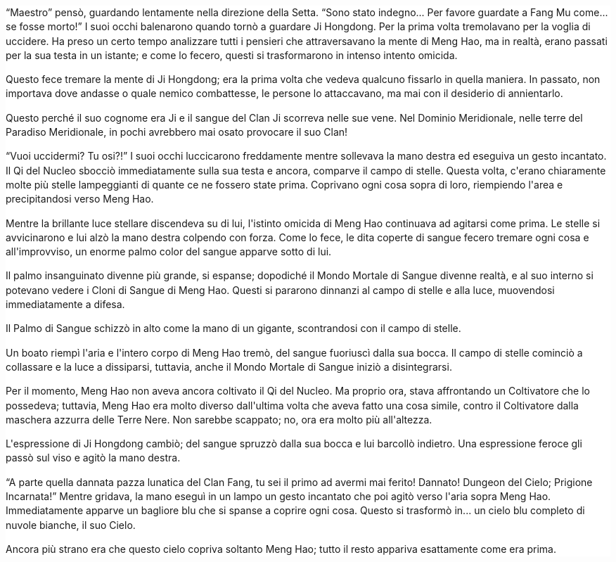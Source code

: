 
“Maestro” pensò, guardando lentamente nella direzione della Setta. “Sono stato indegno... Per favore guardate a Fang Mu come... se fosse morto!” I suoi occhi balenarono quando tornò a guardare Ji Hongdong. Per la prima volta tremolavano per la voglia di uccidere. Ha preso un certo tempo analizzare tutti i pensieri che attraversavano la mente di Meng Hao, ma in realtà, erano passati per la sua testa in un istante; e come lo fecero, questi si trasformarono in intenso intento omicida.


Questo fece tremare la mente di Ji Hongdong; era la prima volta che vedeva qualcuno fissarlo in quella maniera. In passato, non importava dove andasse o quale nemico combattesse, le persone lo attaccavano, ma mai con il desiderio di annientarlo.


Questo perché il suo cognome era Ji e il sangue del Clan Ji scorreva nelle sue vene. Nel Dominio Meridionale, nelle terre del Paradiso Meridionale, in pochi avrebbero mai osato provocare il suo Clan!


“Vuoi uccidermi? Tu osi?!” I suoi occhi luccicarono freddamente mentre sollevava la mano destra ed eseguiva un gesto incantato. Il Qi del Nucleo sbocciò immediatamente sulla sua testa e ancora, comparve il campo di stelle. Questa volta, c'erano chiaramente molte più stelle lampeggianti di quante ce ne fossero state prima. Coprivano ogni cosa sopra di loro, riempiendo l'area e precipitandosi verso Meng Hao.


Mentre la brillante luce stellare discendeva su di lui, l'istinto omicida di Meng Hao continuava ad agitarsi come prima. Le stelle si avvicinarono e lui alzò la mano destra colpendo con forza. Come lo fece, le dita coperte di sangue fecero tremare ogni cosa e all'improvviso, un enorme palmo color del sangue apparve sotto di lui.


Il palmo insanguinato divenne più grande, si espanse; dopodiché il Mondo Mortale di Sangue divenne realtà, e al suo interno si potevano vedere i Cloni di Sangue di Meng Hao. Questi si pararono dinnanzi al campo di stelle e alla luce, muovendosi immediatamente a difesa.


Il Palmo di Sangue schizzò in alto come la mano di un gigante, scontrandosi con il campo di stelle.


Un boato riempì l'aria e l'intero corpo di Meng Hao tremò, del sangue fuoriuscì dalla sua bocca. Il campo di stelle cominciò a collassare e la luce a dissiparsi, tuttavia, anche il Mondo Mortale di Sangue iniziò a disintegrarsi.


Per il momento, Meng Hao non aveva ancora coltivato il Qi del Nucleo. Ma proprio ora, stava affrontando un Coltivatore che lo possedeva; tuttavia, Meng Hao era molto diverso dall'ultima volta che aveva fatto una cosa simile, contro il Coltivatore dalla maschera azzurra delle Terre Nere. Non sarebbe scappato; no, ora era molto più all'altezza.


L'espressione di Ji Hongdong cambiò; del sangue spruzzò dalla sua bocca e lui barcollò indietro. Una espressione feroce gli passò sul viso e agitò la mano destra.


“A parte quella dannata pazza lunatica del Clan Fang, tu sei il primo ad avermi mai ferito! Dannato! Dungeon del Cielo; Prigione Incarnata!” Mentre gridava, la mano eseguì in un lampo un gesto incantato che poi agitò verso l'aria sopra Meng Hao. Immediatamente apparve un bagliore blu che si spanse a coprire ogni cosa. Questo si trasformò in... un cielo blu completo di nuvole bianche, il suo Cielo.


Ancora più strano era che questo cielo copriva soltanto Meng Hao; tutto il resto appariva esattamente come era prima.
